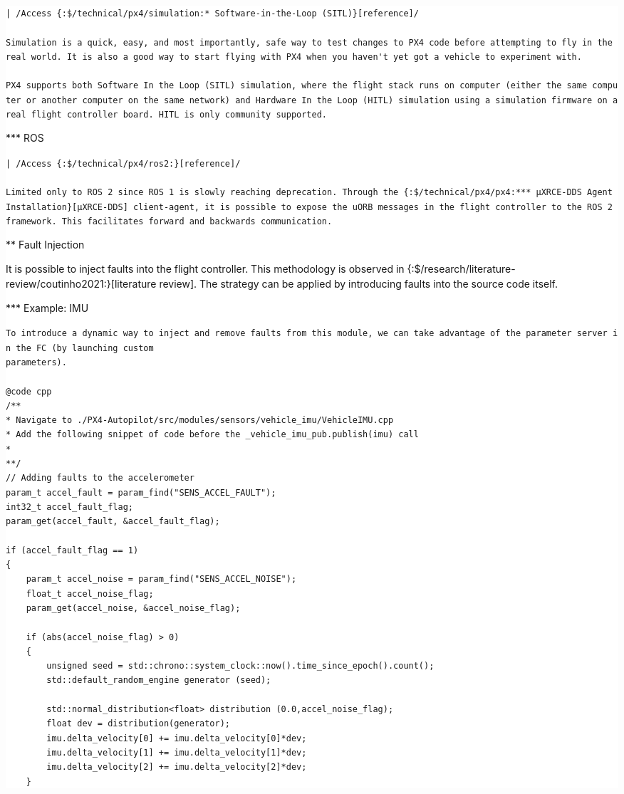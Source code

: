     | /Access {:$/technical/px4/simulation:* Software-in-the-Loop (SITL)}[reference]/
  
    Simulation is a quick, easy, and most importantly, safe way to test changes to PX4 code before attempting to fly in the real world. It is also a good way to start flying with PX4 when you haven't yet got a vehicle to experiment with.
  
    PX4 supports both Software In the Loop (SITL) simulation, where the flight stack runs on computer (either the same computer or another computer on the same network) and Hardware In the Loop (HITL) simulation using a simulation firmware on a real flight controller board. HITL is only community supported.
  
  *** ROS
  
    | /Access {:$/technical/px4/ros2:}[reference]/
  
    Limited only to ROS 2 since ROS 1 is slowly reaching deprecation. Through the {:$/technical/px4/px4:*** μXRCE-DDS Agent Installation}[μXRCE-DDS] client-agent, it is possible to expose the uORB messages in the flight controller to the ROS 2 framework. This facilitates forward and backwards communication.
  
  ** Fault Injection
  
   It is possible to inject faults into the flight controller. This methodology is observed in {:$/research/literature-review/coutinho2021:}[literature review]. The strategy can be applied by introducing faults into the source code itself.
  
  *** Example: IMU
  
    To introduce a dynamic way to inject and remove faults from this module, we can take advantage of the parameter server in the FC (by launching custom
    parameters).
  
    @code cpp
    /**
    * Navigate to ./PX4-Autopilot/src/modules/sensors/vehicle_imu/VehicleIMU.cpp
    * Add the following snippet of code before the _vehicle_imu_pub.publish(imu) call
    *
    **/
    // Adding faults to the accelerometer
    param_t accel_fault = param_find("SENS_ACCEL_FAULT");
    int32_t accel_fault_flag;
    param_get(accel_fault, &accel_fault_flag);
  
    if (accel_fault_flag == 1)
    {
        param_t accel_noise = param_find("SENS_ACCEL_NOISE");
        float_t accel_noise_flag;
        param_get(accel_noise, &accel_noise_flag);
  
        if (abs(accel_noise_flag) > 0)
        {
            unsigned seed = std::chrono::system_clock::now().time_since_epoch().count();
            std::default_random_engine generator (seed);
  
            std::normal_distribution<float> distribution (0.0,accel_noise_flag);
            float dev = distribution(generator);
            imu.delta_velocity[0] += imu.delta_velocity[0]*dev;
            imu.delta_velocity[1] += imu.delta_velocity[1]*dev;
            imu.delta_velocity[2] += imu.delta_velocity[2]*dev;
        }
  